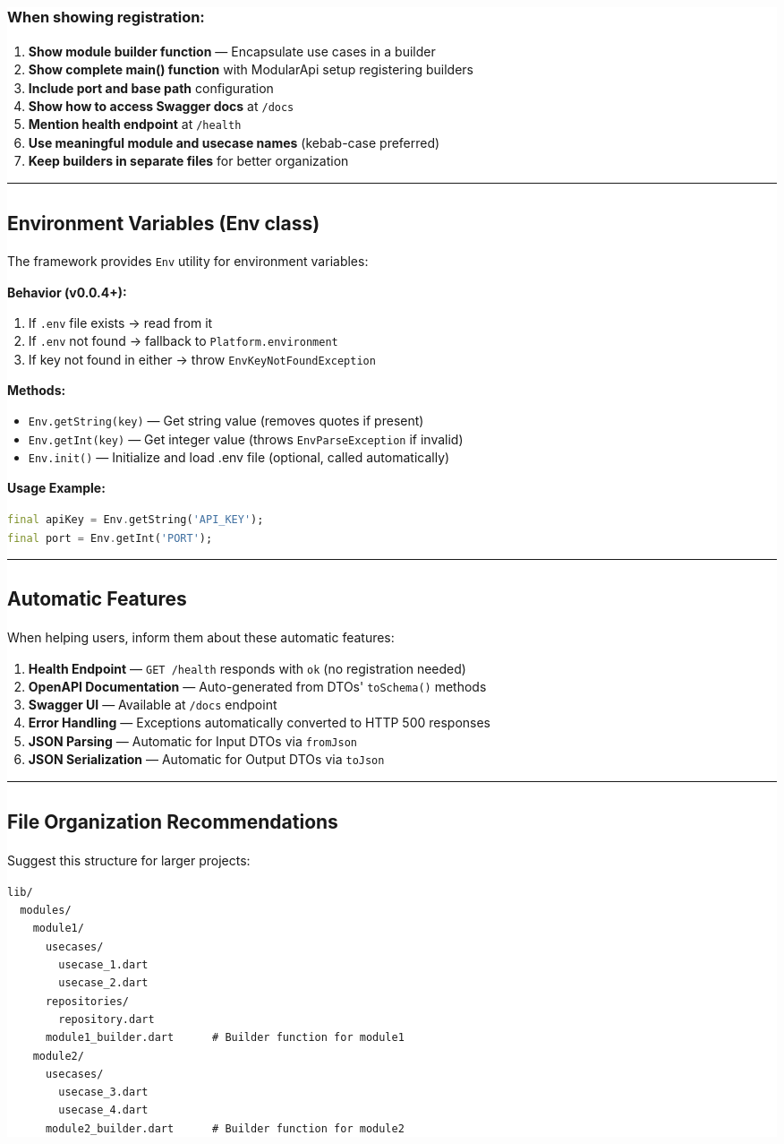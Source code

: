 ### When showing registration:

1. **Show module builder function** — Encapsulate use cases in a builder
2. **Show complete main() function** with ModularApi setup registering builders
3. **Include port and base path** configuration
4. **Show how to access Swagger docs** at `/docs`
5. **Mention health endpoint** at `/health`
6. **Use meaningful module and usecase names** (kebab-case preferred)
7. **Keep builders in separate files** for better organization

---

## Environment Variables (Env class)

The framework provides `Env` utility for environment variables:

**Behavior (v0.0.4+):**
1. If `.env` file exists → read from it
2. If `.env` not found → fallback to `Platform.environment`
3. If key not found in either → throw `EnvKeyNotFoundException`

**Methods:**
- `Env.getString(key)` — Get string value (removes quotes if present)
- `Env.getInt(key)` — Get integer value (throws `EnvParseException` if invalid)
- `Env.init()` — Initialize and load .env file (optional, called automatically)

**Usage Example:**
```dart
final apiKey = Env.getString('API_KEY');
final port = Env.getInt('PORT');
```

---

## Automatic Features

When helping users, inform them about these automatic features:

1. **Health Endpoint** — `GET /health` responds with `ok` (no registration needed)
2. **OpenAPI Documentation** — Auto-generated from DTOs' `toSchema()` methods
3. **Swagger UI** — Available at `/docs` endpoint
4. **Error Handling** — Exceptions automatically converted to HTTP 500 responses
5. **JSON Parsing** — Automatic for Input DTOs via `fromJson`
6. **JSON Serialization** — Automatic for Output DTOs via `toJson`

---

## File Organization Recommendations

Suggest this structure for larger projects:

```
lib/
  modules/
    module1/
      usecases/
        usecase_1.dart
        usecase_2.dart
      repositories/
        repository.dart
      module1_builder.dart      # Builder function for module1
    module2/
      usecases/
        usecase_3.dart
        usecase_4.dart
      module2_builder.dart      # Builder function for module2
```